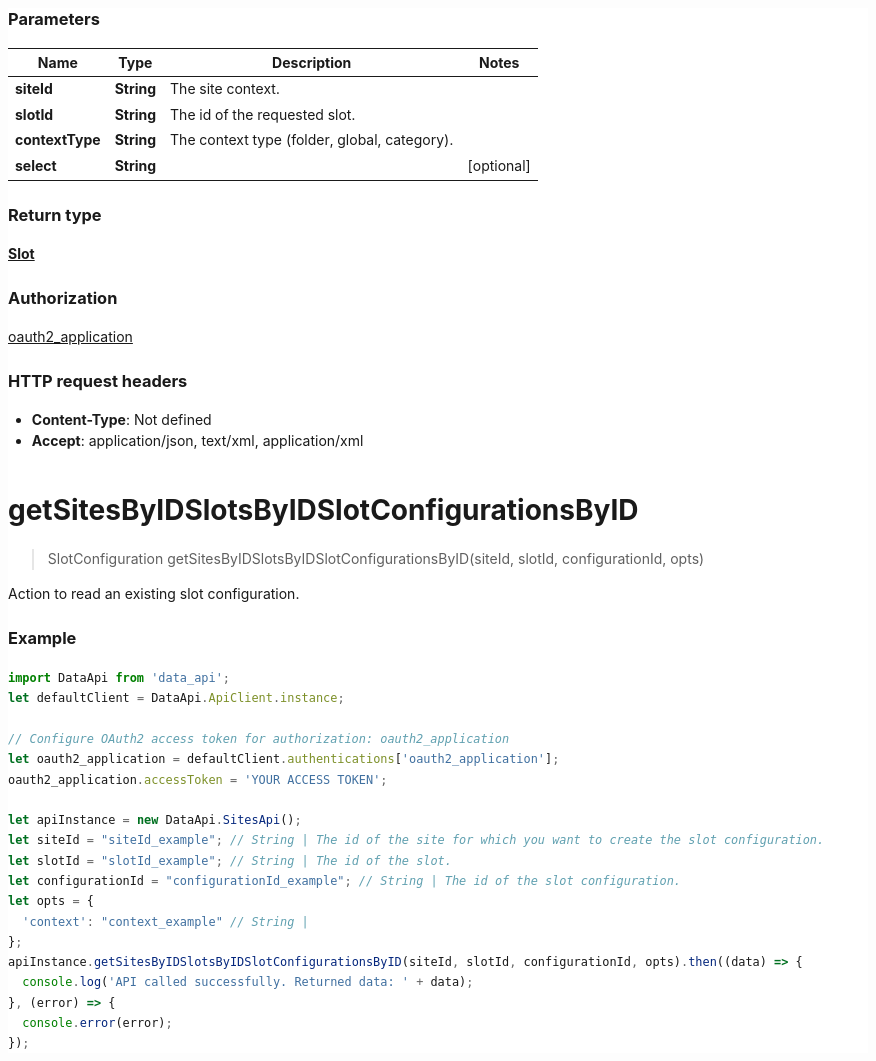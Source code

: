 ### Parameters

Name | Type | Description  | Notes
------------- | ------------- | ------------- | -------------
 **siteId** | **String**| The site context. | 
 **slotId** | **String**| The id of the requested slot. | 
 **contextType** | **String**| The context type (folder, global, category). | 
 **select** | **String**|  | [optional] 

### Return type

[**Slot**](Slot.md)

### Authorization

[oauth2_application](../README.md#oauth2_application)

### HTTP request headers

 - **Content-Type**: Not defined
 - **Accept**: application/json, text/xml, application/xml

<a name="getSitesByIDSlotsByIDSlotConfigurationsByID"></a>
# **getSitesByIDSlotsByIDSlotConfigurationsByID**
> SlotConfiguration getSitesByIDSlotsByIDSlotConfigurationsByID(siteId, slotId, configurationId, opts)



Action to read an existing slot configuration.

### Example
```javascript
import DataApi from 'data_api';
let defaultClient = DataApi.ApiClient.instance;

// Configure OAuth2 access token for authorization: oauth2_application
let oauth2_application = defaultClient.authentications['oauth2_application'];
oauth2_application.accessToken = 'YOUR ACCESS TOKEN';

let apiInstance = new DataApi.SitesApi();
let siteId = "siteId_example"; // String | The id of the site for which you want to create the slot configuration.
let slotId = "slotId_example"; // String | The id of the slot.
let configurationId = "configurationId_example"; // String | The id of the slot configuration.
let opts = { 
  'context': "context_example" // String | 
};
apiInstance.getSitesByIDSlotsByIDSlotConfigurationsByID(siteId, slotId, configurationId, opts).then((data) => {
  console.log('API called successfully. Returned data: ' + data);
}, (error) => {
  console.error(error);
});

```
